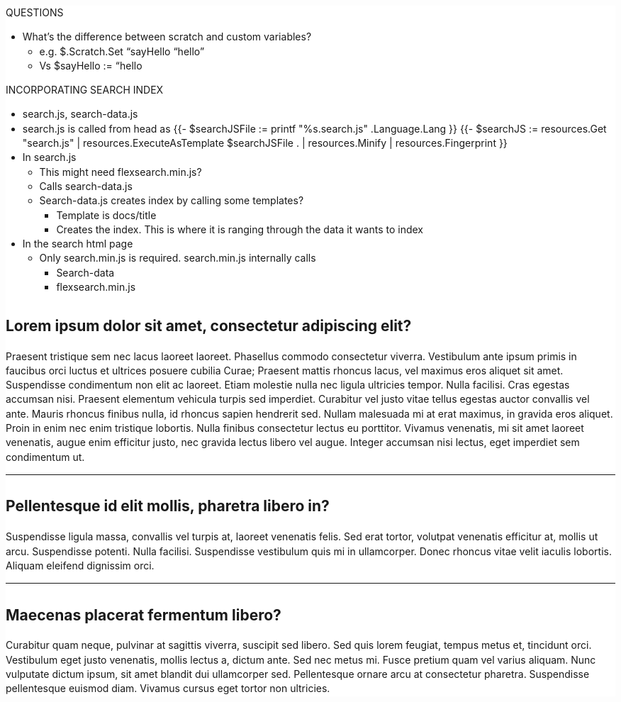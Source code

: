 QUESTIONS

- What’s the difference between scratch and custom variables?
  - e.g. $.Scratch.Set “sayHello “hello”
  - Vs $sayHello := “hello

INCORPORATING SEARCH INDEX

- search.js, search-data.js
- search.js is called from head as {{- $searchJSFile := printf "%s.search.js" .Language.Lang }} {{- $searchJS := resources.Get "search.js" | resources.ExecuteAsTemplate $searchJSFile . | resources.Minify | resources.Fingerprint }}
  <script defer src="{{ $searchJS.RelPermalink }}" integrity="{{ $searchJS.Data.Integrity }}"></script>
- In search.js
  - This might need flexsearch.min.js?
  - Calls search-data.js
  - Search-data.js creates index by calling some templates?
    - Template is docs/title
    - Creates the index. This is where it is ranging through the data it wants to index
- In the search html page
  - Only search.min.js is required. search.min.js internally calls
    - Search-data
    - flexsearch.min.js

## Lorem ipsum dolor sit amet, consectetur adipiscing elit?

Praesent tristique sem nec lacus laoreet laoreet. Phasellus commodo consectetur viverra. Vestibulum ante ipsum primis in faucibus orci luctus et ultrices posuere cubilia Curae; Praesent mattis rhoncus lacus, vel maximus eros aliquet sit amet. Suspendisse condimentum non elit ac laoreet. Etiam molestie nulla nec ligula ultricies tempor. Nulla facilisi. Cras egestas accumsan nisi. Praesent elementum vehicula turpis sed imperdiet. Curabitur vel justo vitae tellus egestas auctor convallis vel ante. Mauris rhoncus finibus nulla, id rhoncus sapien hendrerit sed. Nullam malesuada mi at erat maximus, in gravida eros aliquet. Proin in enim nec enim tristique lobortis. Nulla finibus consectetur lectus eu porttitor. Vivamus venenatis, mi sit amet laoreet venenatis, augue enim efficitur justo, nec gravida lectus libero vel augue. Integer accumsan nisi lectus, eget imperdiet sem condimentum ut.

<hr />

## Pellentesque id elit mollis, pharetra libero in?

Suspendisse ligula massa, convallis vel turpis at, laoreet venenatis felis. Sed erat tortor, volutpat venenatis efficitur at, mollis ut arcu. Suspendisse potenti. Nulla facilisi. Suspendisse vestibulum quis mi in ullamcorper. Donec rhoncus vitae velit iaculis lobortis. Aliquam eleifend dignissim orci.

<hr />

## Maecenas placerat fermentum libero?

Curabitur quam neque, pulvinar at sagittis viverra, suscipit sed libero. Sed quis lorem feugiat, tempus metus et, tincidunt orci. Vestibulum eget justo venenatis, mollis lectus a, dictum ante. Sed nec metus mi. Fusce pretium quam vel varius aliquam. Nunc vulputate dictum ipsum, sit amet blandit dui ullamcorper sed. Pellentesque ornare arcu at consectetur pharetra. Suspendisse pellentesque euismod diam. Vivamus cursus eget tortor non ultricies.
